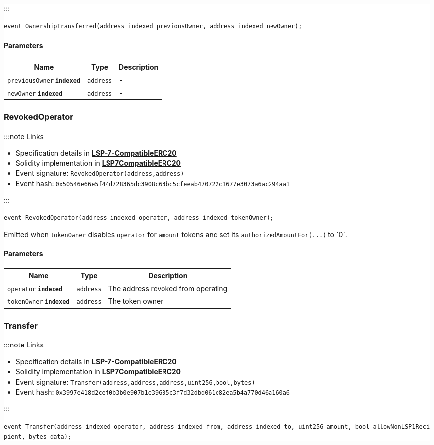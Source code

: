 :::

```solidity
event OwnershipTransferred(address indexed previousOwner, address indexed newOwner);
```

#### Parameters

| Name                          |   Type    | Description |
| ----------------------------- | :-------: | ----------- |
| `previousOwner` **`indexed`** | `address` | -           |
| `newOwner` **`indexed`**      | `address` | -           |

### RevokedOperator

:::note Links

- Specification details in [**LSP-7-CompatibleERC20**](https://github.com/lukso-network/lips/tree/main/LSPs/LSP-7-CompatibleERC20.md#revokedoperator)
- Solidity implementation in [**LSP7CompatibleERC20**](https://github.com/lukso-network/lsp-smart-contracts/blob/develop/contracts/LSP7CompatibleERC20)
- Event signature: `RevokedOperator(address,address)`
- Event hash: `0x50546e66e5f44d728365dc3908c63bc5cfeeab470722c1677e3073a6ac294aa1`

:::

```solidity
event RevokedOperator(address indexed operator, address indexed tokenOwner);
```

Emitted when `tokenOwner` disables `operator` for `amount` tokens and set its [`authorizedAmountFor(...)`](#`authorizedamountfor) to `0`.

#### Parameters

| Name                       |   Type    | Description                        |
| -------------------------- | :-------: | ---------------------------------- |
| `operator` **`indexed`**   | `address` | The address revoked from operating |
| `tokenOwner` **`indexed`** | `address` | The token owner                    |

### Transfer

:::note Links

- Specification details in [**LSP-7-CompatibleERC20**](https://github.com/lukso-network/lips/tree/main/LSPs/LSP-7-CompatibleERC20.md#transfer)
- Solidity implementation in [**LSP7CompatibleERC20**](https://github.com/lukso-network/lsp-smart-contracts/blob/develop/contracts/LSP7CompatibleERC20)
- Event signature: `Transfer(address,address,address,uint256,bool,bytes)`
- Event hash: `0x3997e418d2cef0b3b0e907b1e39605c3f7d32dbd061e82ea5b4a770d46a160a6`

:::

```solidity
event Transfer(address indexed operator, address indexed from, address indexed to, uint256 amount, bool allowNonLSP1Recipient, bytes data);
```
